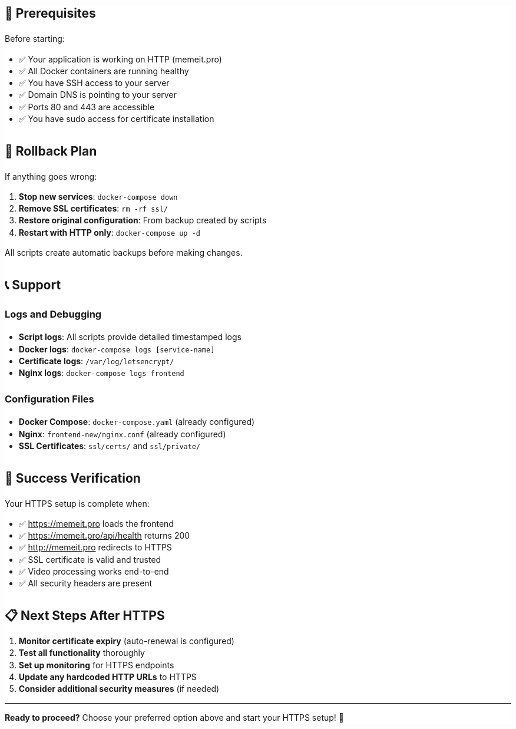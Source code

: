 ## 📝 Prerequisites

Before starting:
- ✅ Your application is working on HTTP (memeit.pro)
- ✅ All Docker containers are running healthy
- ✅ You have SSH access to your server
- ✅ Domain DNS is pointing to your server
- ✅ Ports 80 and 443 are accessible
- ✅ You have sudo access for certificate installation

## 🔄 Rollback Plan

If anything goes wrong:
1. **Stop new services**: `docker-compose down`
2. **Remove SSL certificates**: `rm -rf ssl/`
3. **Restore original configuration**: From backup created by scripts
4. **Restart with HTTP only**: `docker-compose up -d`

All scripts create automatic backups before making changes.

## 📞 Support

### Logs and Debugging
- **Script logs**: All scripts provide detailed timestamped logs
- **Docker logs**: `docker-compose logs [service-name]`
- **Certificate logs**: `/var/log/letsencrypt/`
- **Nginx logs**: `docker-compose logs frontend`

### Configuration Files
- **Docker Compose**: `docker-compose.yaml` (already configured)
- **Nginx**: `frontend-new/nginx.conf` (already configured)
- **SSL Certificates**: `ssl/certs/` and `ssl/private/`

## 🎉 Success Verification

Your HTTPS setup is complete when:
- ✅ https://memeit.pro loads the frontend
- ✅ https://memeit.pro/api/health returns 200
- ✅ http://memeit.pro redirects to HTTPS
- ✅ SSL certificate is valid and trusted
- ✅ Video processing works end-to-end
- ✅ All security headers are present

## 📋 Next Steps After HTTPS

1. **Monitor certificate expiry** (auto-renewal is configured)
2. **Test all functionality** thoroughly
3. **Set up monitoring** for HTTPS endpoints
4. **Update any hardcoded HTTP URLs** to HTTPS
5. **Consider additional security measures** (if needed)

---

**Ready to proceed?** Choose your preferred option above and start your HTTPS setup! 🚀 